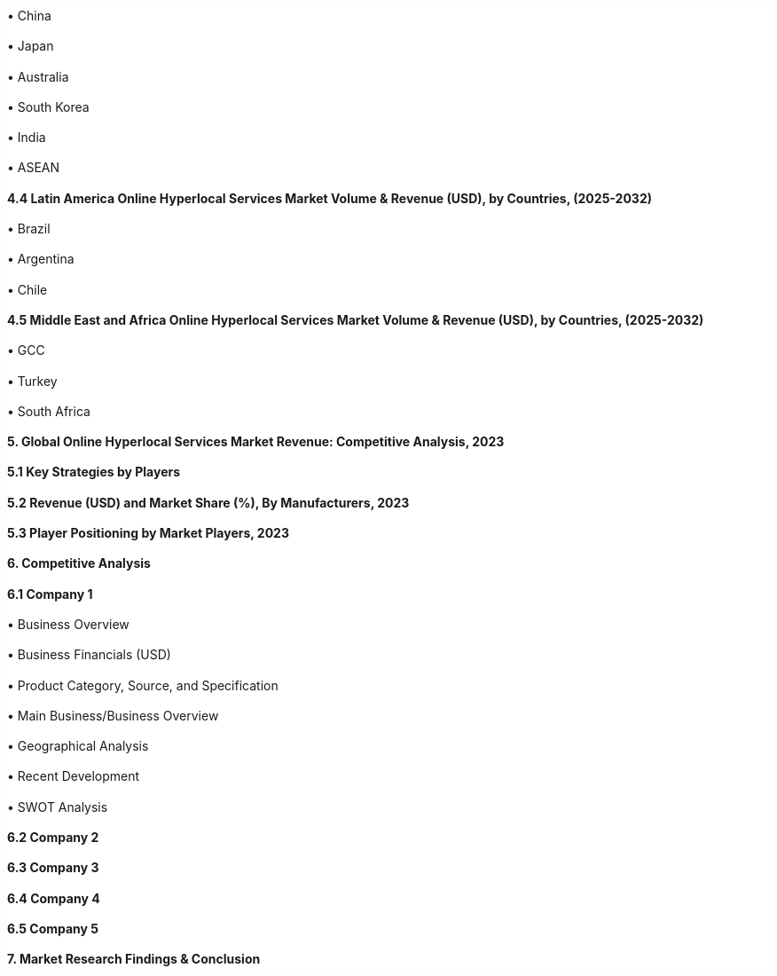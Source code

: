 • China

• Japan

• Australia

• South Korea

• India

• ASEAN

<strong>4.4 Latin America Online Hyperlocal Services Market Volume &amp; Revenue (USD), by Countries, (2025-2032)</strong>

• Brazil

• Argentina

• Chile

<strong>4.5 Middle East and Africa Online Hyperlocal Services Market Volume &amp; Revenue (USD), by Countries, (2025-2032)</strong>

• GCC

• Turkey

• South Africa

<strong>5. Global Online Hyperlocal Services Market Revenue: Competitive Analysis, 2023</strong>

<strong>5.1 Key Strategies by Players</strong>

<strong>5.2 Revenue (USD) and Market Share (%), By Manufacturers, 2023</strong>

<strong>5.3 Player Positioning by Market Players, 2023</strong>

<strong>6. Competitive Analysis</strong>

<strong>6.1 Company 1</strong>

• Business Overview

• Business Financials (USD)

• Product Category, Source, and Specification

• Main Business/Business Overview

• Geographical Analysis

• Recent Development

• SWOT Analysis

<strong>6.2 Company 2</strong>

<strong>6.3 Company 3</strong>

<strong>6.4 Company 4</strong>

<strong>6.5 Company 5</strong>

<strong>7. Market Research Findings &amp; Conclusion</strong>

